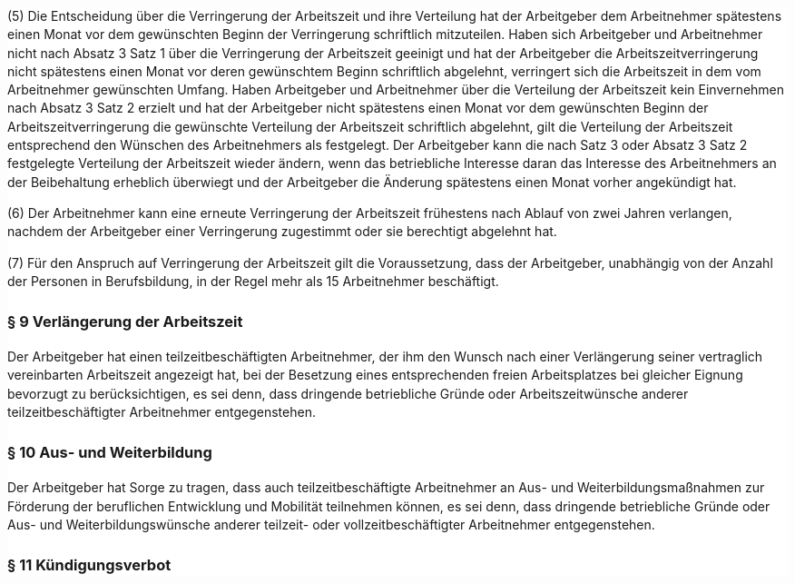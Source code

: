 (5) Die Entscheidung über die Verringerung der Arbeitszeit und ihre
Verteilung hat der Arbeitgeber dem Arbeitnehmer spätestens einen Monat
vor dem gewünschten Beginn der Verringerung schriftlich mitzuteilen.
Haben sich Arbeitgeber und Arbeitnehmer nicht nach Absatz 3 Satz 1
über die Verringerung der Arbeitszeit geeinigt und hat der Arbeitgeber
die Arbeitszeitverringerung nicht spätestens einen Monat vor deren
gewünschtem Beginn schriftlich abgelehnt, verringert sich die
Arbeitszeit in dem vom Arbeitnehmer gewünschten Umfang. Haben
Arbeitgeber und Arbeitnehmer über die Verteilung der Arbeitszeit kein
Einvernehmen nach Absatz 3 Satz 2 erzielt und hat der Arbeitgeber
nicht spätestens einen Monat vor dem gewünschten Beginn der
Arbeitszeitverringerung die gewünschte Verteilung der Arbeitszeit
schriftlich abgelehnt, gilt die Verteilung der Arbeitszeit
entsprechend den Wünschen des Arbeitnehmers als festgelegt. Der
Arbeitgeber kann die nach Satz 3 oder Absatz 3 Satz 2 festgelegte
Verteilung der Arbeitszeit wieder ändern, wenn das betriebliche
Interesse daran das Interesse des Arbeitnehmers an der Beibehaltung
erheblich überwiegt und der Arbeitgeber die Änderung spätestens einen
Monat vorher angekündigt hat.

(6) Der Arbeitnehmer kann eine erneute Verringerung der Arbeitszeit
frühestens nach Ablauf von zwei Jahren verlangen, nachdem der
Arbeitgeber einer Verringerung zugestimmt oder sie berechtigt
abgelehnt hat.

(7) Für den Anspruch auf Verringerung der Arbeitszeit gilt die
Voraussetzung, dass der Arbeitgeber, unabhängig von der Anzahl der
Personen in Berufsbildung, in der Regel mehr als 15 Arbeitnehmer
beschäftigt.


### § 9 Verlängerung der Arbeitszeit

Der Arbeitgeber hat einen teilzeitbeschäftigten Arbeitnehmer, der ihm
den Wunsch nach einer Verlängerung seiner vertraglich vereinbarten
Arbeitszeit angezeigt hat, bei der Besetzung eines entsprechenden
freien Arbeitsplatzes bei gleicher Eignung bevorzugt zu
berücksichtigen, es sei denn, dass dringende betriebliche Gründe oder
Arbeitszeitwünsche anderer teilzeitbeschäftigter Arbeitnehmer
entgegenstehen.


### § 10 Aus- und Weiterbildung

Der Arbeitgeber hat Sorge zu tragen, dass auch teilzeitbeschäftigte
Arbeitnehmer an Aus- und Weiterbildungsmaßnahmen zur Förderung der
beruflichen Entwicklung und Mobilität teilnehmen können, es sei denn,
dass dringende betriebliche Gründe oder Aus- und Weiterbildungswünsche
anderer teilzeit- oder vollzeitbeschäftigter Arbeitnehmer
entgegenstehen.


### § 11 Kündigungsverbot
